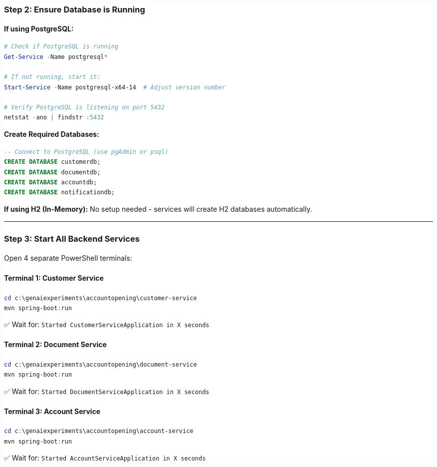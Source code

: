 
### Step 2: Ensure Database is Running

**If using PostgreSQL:**

```powershell
# Check if PostgreSQL is running
Get-Service -Name postgresql*

# If not running, start it:
Start-Service -Name postgresql-x64-14  # Adjust version number

# Verify PostgreSQL is listening on port 5432
netstat -ano | findstr :5432
```

**Create Required Databases:**

```sql
-- Connect to PostgreSQL (use pgAdmin or psql)
CREATE DATABASE customerdb;
CREATE DATABASE documentdb;
CREATE DATABASE accountdb;
CREATE DATABASE notificationdb;
```

**If using H2 (In-Memory):**
No setup needed - services will create H2 databases automatically.

---

### Step 3: Start All Backend Services

Open 4 separate PowerShell terminals:

#### Terminal 1: Customer Service
```powershell
cd c:\genaiexperiments\accountopening\customer-service
mvn spring-boot:run
```
✅ Wait for: `Started CustomerServiceApplication in X seconds`

#### Terminal 2: Document Service
```powershell
cd c:\genaiexperiments\accountopening\document-service
mvn spring-boot:run
```
✅ Wait for: `Started DocumentServiceApplication in X seconds`

#### Terminal 3: Account Service
```powershell
cd c:\genaiexperiments\accountopening\account-service
mvn spring-boot:run
```
✅ Wait for: `Started AccountServiceApplication in X seconds`
